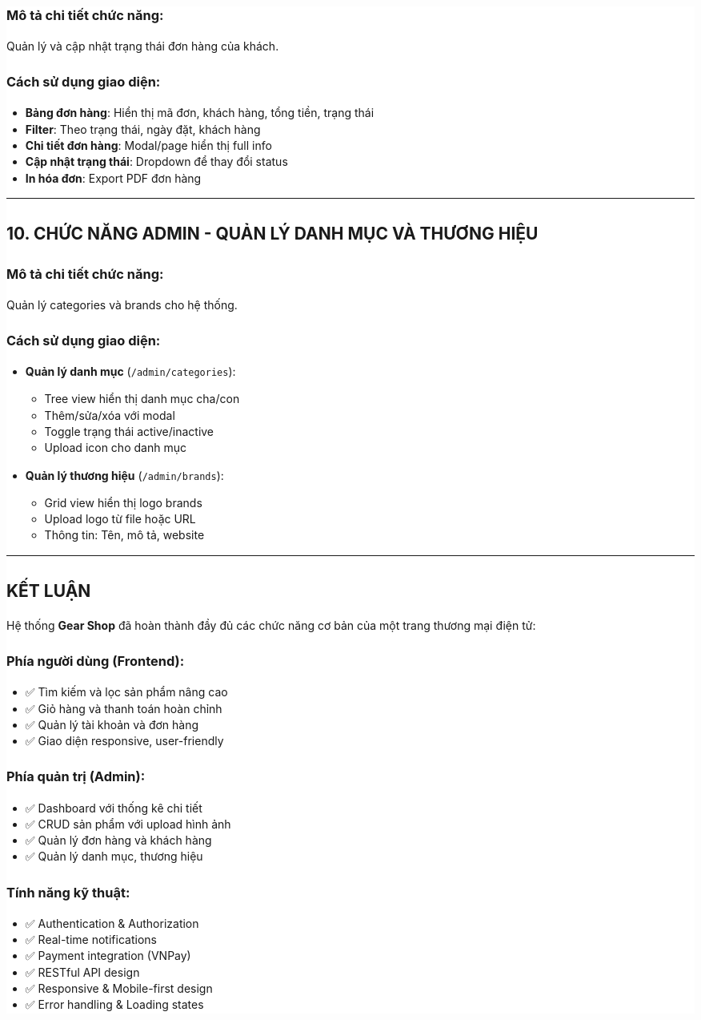 ### Mô tả chi tiết chức năng:

Quản lý và cập nhật trạng thái đơn hàng của khách.

### Cách sử dụng giao diện:

- **Bảng đơn hàng**: Hiển thị mã đơn, khách hàng, tổng tiền, trạng thái
- **Filter**: Theo trạng thái, ngày đặt, khách hàng
- **Chi tiết đơn hàng**: Modal/page hiển thị full info
- **Cập nhật trạng thái**: Dropdown để thay đổi status
- **In hóa đơn**: Export PDF đơn hàng

---

## 10. CHỨC NĂNG ADMIN - QUẢN LÝ DANH MỤC VÀ THƯƠNG HIỆU

### Mô tả chi tiết chức năng:

Quản lý categories và brands cho hệ thống.

### Cách sử dụng giao diện:

- **Quản lý danh mục** (`/admin/categories`):

  - Tree view hiển thị danh mục cha/con
  - Thêm/sửa/xóa với modal
  - Toggle trạng thái active/inactive
  - Upload icon cho danh mục

- **Quản lý thương hiệu** (`/admin/brands`):
  - Grid view hiển thị logo brands
  - Upload logo từ file hoặc URL
  - Thông tin: Tên, mô tả, website

---

## KẾT LUẬN

Hệ thống **Gear Shop** đã hoàn thành đầy đủ các chức năng cơ bản của một trang thương mại điện tử:

### Phía người dùng (Frontend):

- ✅ Tìm kiếm và lọc sản phẩm nâng cao
- ✅ Giỏ hàng và thanh toán hoàn chỉnh
- ✅ Quản lý tài khoản và đơn hàng
- ✅ Giao diện responsive, user-friendly

### Phía quản trị (Admin):

- ✅ Dashboard với thống kê chi tiết
- ✅ CRUD sản phẩm với upload hình ảnh
- ✅ Quản lý đơn hàng và khách hàng
- ✅ Quản lý danh mục, thương hiệu

### Tính năng kỹ thuật:

- ✅ Authentication & Authorization
- ✅ Real-time notifications
- ✅ Payment integration (VNPay)
- ✅ RESTful API design
- ✅ Responsive & Mobile-first design
- ✅ Error handling & Loading states
